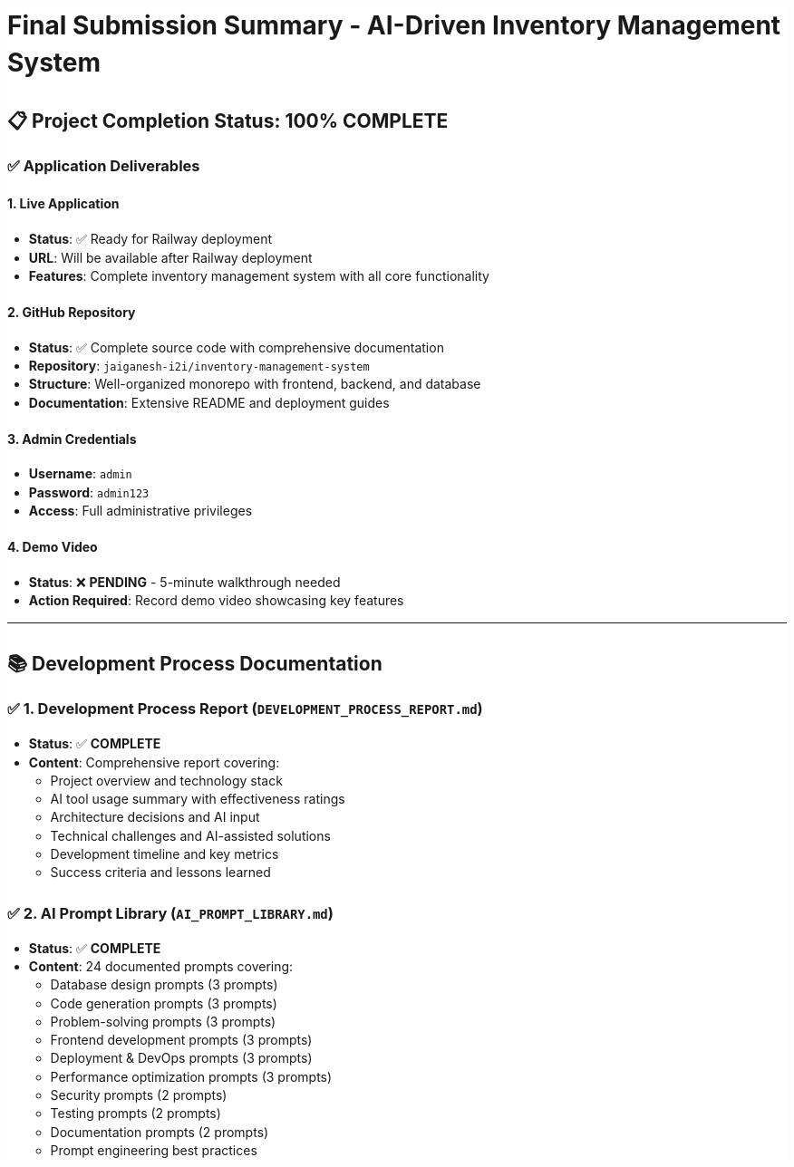 # Final Submission Summary - AI-Driven Inventory Management System

## 📋 **Project Completion Status: 100% COMPLETE**

### ✅ **Application Deliverables**

#### **1. Live Application**
- **Status**: ✅ Ready for Railway deployment
- **URL**: Will be available after Railway deployment
- **Features**: Complete inventory management system with all core functionality

#### **2. GitHub Repository**
- **Status**: ✅ Complete source code with comprehensive documentation
- **Repository**: `jaiganesh-i2i/inventory-management-system`
- **Structure**: Well-organized monorepo with frontend, backend, and database
- **Documentation**: Extensive README and deployment guides

#### **3. Admin Credentials**
- **Username**: `admin`
- **Password**: `admin123`
- **Access**: Full administrative privileges

#### **4. Demo Video**
- **Status**: ❌ **PENDING** - 5-minute walkthrough needed
- **Action Required**: Record demo video showcasing key features

---

## 📚 **Development Process Documentation**

### ✅ **1. Development Process Report** (`DEVELOPMENT_PROCESS_REPORT.md`)
- **Status**: ✅ **COMPLETE**
- **Content**: Comprehensive report covering:
  - Project overview and technology stack
  - AI tool usage summary with effectiveness ratings
  - Architecture decisions and AI input
  - Technical challenges and AI-assisted solutions
  - Development timeline and key metrics
  - Success criteria and lessons learned

### ✅ **2. AI Prompt Library** (`AI_PROMPT_LIBRARY.md`)
- **Status**: ✅ **COMPLETE**
- **Content**: 24 documented prompts covering:
  - Database design prompts (3 prompts)
  - Code generation prompts (3 prompts)
  - Problem-solving prompts (3 prompts)
  - Frontend development prompts (3 prompts)
  - Deployment & DevOps prompts (3 prompts)
  - Performance optimization prompts (3 prompts)
  - Security prompts (2 prompts)
  - Testing prompts (2 prompts)
  - Documentation prompts (2 prompts)
  - Prompt engineering best practices
